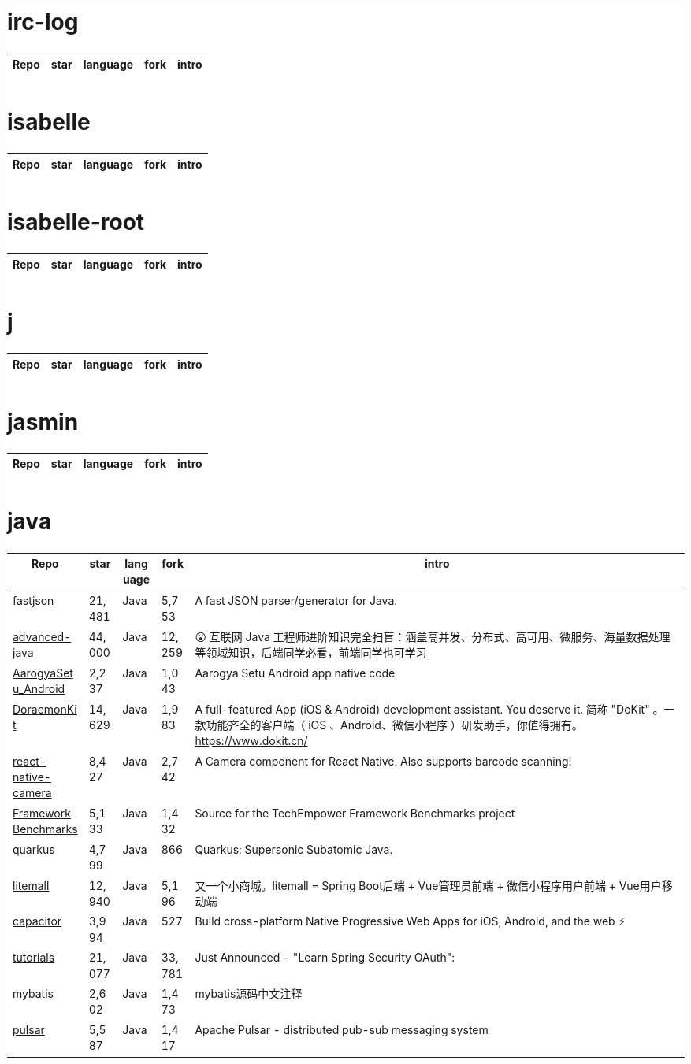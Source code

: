 

# irc-log

Repo|star|language|fork|intro
-|-|-|-|-



# isabelle

Repo|star|language|fork|intro
-|-|-|-|-



# isabelle-root

Repo|star|language|fork|intro
-|-|-|-|-



# j

Repo|star|language|fork|intro
-|-|-|-|-



# jasmin

Repo|star|language|fork|intro
-|-|-|-|-



# java

Repo|star|language|fork|intro
-|-|-|-|-
[fastjson](https://github.com/alibaba/fastjson)|21,481|Java|5,753|A fast JSON parser/generator for Java.
[advanced-java](https://github.com/doocs/advanced-java)|44,000|Java|12,259|😮 互联网 Java 工程师进阶知识完全扫盲：涵盖高并发、分布式、高可用、微服务、海量数据处理等领域知识，后端同学必看，前端同学也可学习
[AarogyaSetu_Android](https://github.com/nic-delhi/AarogyaSetu_Android)|2,237|Java|1,043|Aarogya Setu Android app native code
[DoraemonKit](https://github.com/didi/DoraemonKit)|14,629|Java|1,983|A full-featured App (iOS & Android) development assistant. You deserve it. 简称 "DoKit" 。一款功能齐全的客户端（ iOS 、Android、微信小程序 ）研发助手，你值得拥有。https://www.dokit.cn/
[react-native-camera](https://github.com/react-native-community/react-native-camera)|8,427|Java|2,742|A Camera component for React Native. Also supports barcode scanning!
[FrameworkBenchmarks](https://github.com/TechEmpower/FrameworkBenchmarks)|5,133|Java|1,432|Source for the TechEmpower Framework Benchmarks project
[quarkus](https://github.com/quarkusio/quarkus)|4,799|Java|866|Quarkus: Supersonic Subatomic Java.
[litemall](https://github.com/linlinjava/litemall)|12,940|Java|5,196|又一个小商城。litemall = Spring Boot后端 + Vue管理员前端 + 微信小程序用户前端 + Vue用户移动端
[capacitor](https://github.com/ionic-team/capacitor)|3,994|Java|527|Build cross-platform Native Progressive Web Apps for iOS, Android, and the web ⚡️
[tutorials](https://github.com/eugenp/tutorials)|21,077|Java|33,781|Just Announced - "Learn Spring Security OAuth":
[mybatis](https://github.com/tuguangquan/mybatis)|2,602|Java|1,473|mybatis源码中文注释
[pulsar](https://github.com/apache/pulsar)|5,587|Java|1,417|Apache Pulsar - distributed pub-sub messaging system